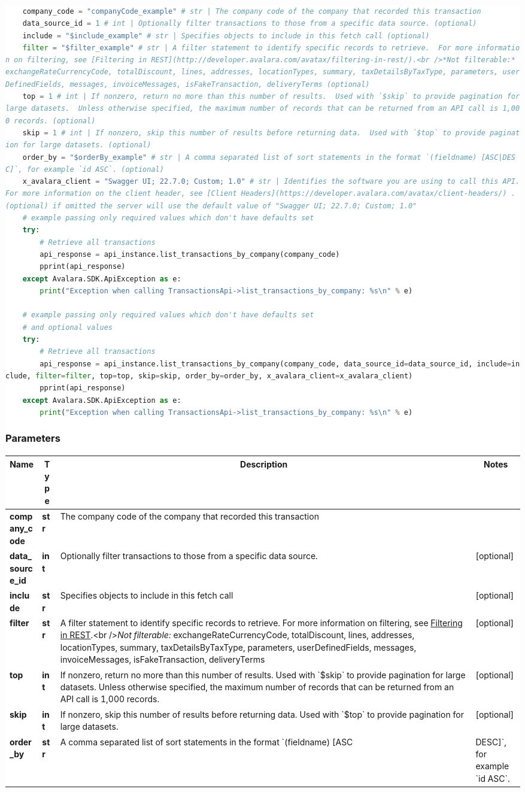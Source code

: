 ```python
    company_code = "companyCode_example" # str | The company code of the company that recorded this transaction
    data_source_id = 1 # int | Optionally filter transactions to those from a specific data source. (optional)
    include = "$include_example" # str | Specifies objects to include in this fetch call (optional)
    filter = "$filter_example" # str | A filter statement to identify specific records to retrieve.  For more information on filtering, see [Filtering in REST](http://developer.avalara.com/avatax/filtering-in-rest/).<br />*Not filterable:* exchangeRateCurrencyCode, totalDiscount, lines, addresses, locationTypes, summary, taxDetailsByTaxType, parameters, userDefinedFields, messages, invoiceMessages, isFakeTransaction, deliveryTerms (optional)
    top = 1 # int | If nonzero, return no more than this number of results.  Used with `$skip` to provide pagination for large datasets.  Unless otherwise specified, the maximum number of records that can be returned from an API call is 1,000 records. (optional)
    skip = 1 # int | If nonzero, skip this number of results before returning data.  Used with `$top` to provide pagination for large datasets. (optional)
    order_by = "$orderBy_example" # str | A comma separated list of sort statements in the format `(fieldname) [ASC|DESC]`, for example `id ASC`. (optional)
    x_avalara_client = "Swagger UI; 22.7.0; Custom; 1.0" # str | Identifies the software you are using to call this API.  For more information on the client header, see [Client Headers](https://developer.avalara.com/avatax/client-headers/) . (optional) if omitted the server will use the default value of "Swagger UI; 22.7.0; Custom; 1.0"
    # example passing only required values which don't have defaults set
    try:
        # Retrieve all transactions
        api_response = api_instance.list_transactions_by_company(company_code)
        pprint(api_response)
    except Avalara.SDK.ApiException as e:
        print("Exception when calling TransactionsApi->list_transactions_by_company: %s\n" % e)

    # example passing only required values which don't have defaults set
    # and optional values
    try:
        # Retrieve all transactions
        api_response = api_instance.list_transactions_by_company(company_code, data_source_id=data_source_id, include=include, filter=filter, top=top, skip=skip, order_by=order_by, x_avalara_client=x_avalara_client)
        pprint(api_response)
    except Avalara.SDK.ApiException as e:
        print("Exception when calling TransactionsApi->list_transactions_by_company: %s\n" % e)
```

### Parameters

Name | Type | Description  | Notes
------------- | ------------- | ------------- | -------------
 **company_code** | **str**| The company code of the company that recorded this transaction |
 **data_source_id** | **int**| Optionally filter transactions to those from a specific data source. | [optional]
 **include** | **str**| Specifies objects to include in this fetch call | [optional]
 **filter** | **str**| A filter statement to identify specific records to retrieve.  For more information on filtering, see [Filtering in REST](http://developer.avalara.com/avatax/filtering-in-rest/).&lt;br /&gt;*Not filterable:* exchangeRateCurrencyCode, totalDiscount, lines, addresses, locationTypes, summary, taxDetailsByTaxType, parameters, userDefinedFields, messages, invoiceMessages, isFakeTransaction, deliveryTerms | [optional]
 **top** | **int**| If nonzero, return no more than this number of results.  Used with &#x60;$skip&#x60; to provide pagination for large datasets.  Unless otherwise specified, the maximum number of records that can be returned from an API call is 1,000 records. | [optional]
 **skip** | **int**| If nonzero, skip this number of results before returning data.  Used with &#x60;$top&#x60; to provide pagination for large datasets. | [optional]
 **order_by** | **str**| A comma separated list of sort statements in the format &#x60;(fieldname) [ASC|DESC]&#x60;, for example &#x60;id ASC&#x60;. | [optional]